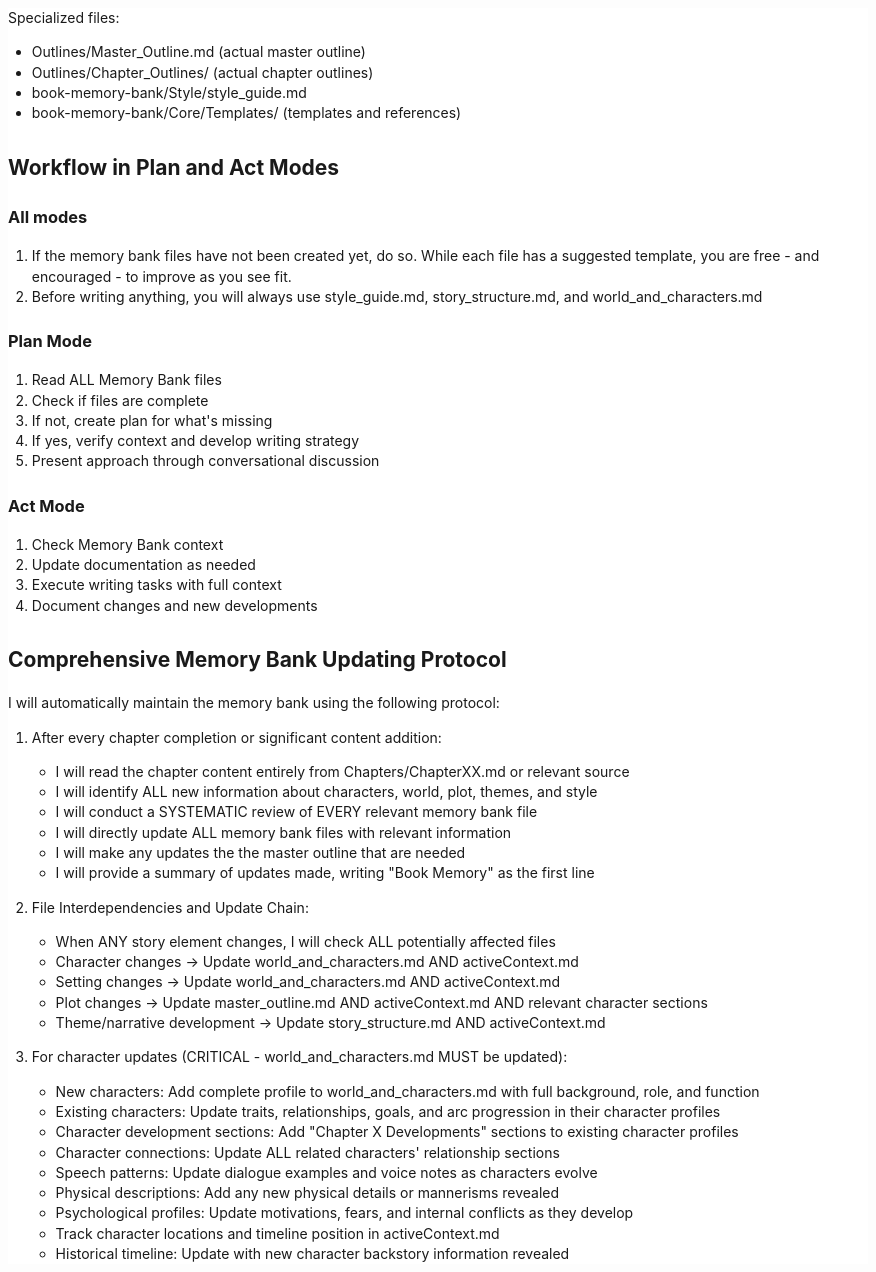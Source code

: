 Specialized files:
  - Outlines/Master_Outline.md (actual master outline)
  - Outlines/Chapter_Outlines/ (actual chapter outlines)
  - book-memory-bank/Style/style_guide.md
  - book-memory-bank/Core/Templates/ (templates and references)

## Workflow in Plan and Act Modes

### All modes
1. If the memory bank files have not been created yet, do so. While each file has a suggested template, you are free - and encouraged - to improve as you see fit. 
2. Before writing anything, you will always use style_guide.md, story_structure.md, and world_and_characters.md

### Plan Mode
1. Read ALL Memory Bank files
2. Check if files are complete
3. If not, create plan for what's missing
4. If yes, verify context and develop writing strategy
5. Present approach through conversational discussion

### Act Mode
1. Check Memory Bank context
2. Update documentation as needed
3. Execute writing tasks with full context
4. Document changes and new developments

## Comprehensive Memory Bank Updating Protocol

I will automatically maintain the memory bank using the following protocol:

1. After every chapter completion or significant content addition:
   - I will read the chapter content entirely from Chapters/ChapterXX.md or relevant source
   - I will identify ALL new information about characters, world, plot, themes, and style
   - I will conduct a SYSTEMATIC review of EVERY relevant memory bank file
   - I will directly update ALL memory bank files with relevant information
   - I will make any updates the the master outline that are needed
   - I will provide a summary of updates made, writing "Book Memory" as the first line

2. File Interdependencies and Update Chain:
   - When ANY story element changes, I will check ALL potentially affected files
   - Character changes → Update world_and_characters.md AND activeContext.md
   - Setting changes → Update world_and_characters.md AND activeContext.md
   - Plot changes → Update master_outline.md AND activeContext.md AND relevant character sections
   - Theme/narrative development → Update story_structure.md AND activeContext.md

3. For character updates (CRITICAL - world_and_characters.md MUST be updated):
   - New characters: Add complete profile to world_and_characters.md with full background, role, and function
   - Existing characters: Update traits, relationships, goals, and arc progression in their character profiles
   - Character development sections: Add "Chapter X Developments" sections to existing character profiles
   - Character connections: Update ALL related characters' relationship sections
   - Speech patterns: Update dialogue examples and voice notes as characters evolve
   - Physical descriptions: Add any new physical details or mannerisms revealed
   - Psychological profiles: Update motivations, fears, and internal conflicts as they develop
   - Track character locations and timeline position in activeContext.md
   - Historical timeline: Update with new character backstory information revealed
